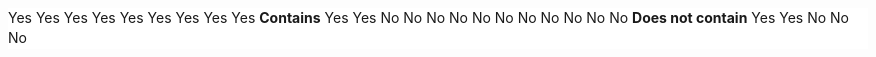    <td>Yes
   </td>
   <td>Yes
   </td>
   <td>Yes
   </td>
   <td>Yes
   </td>
   <td>Yes
   </td>
   <td>Yes
   </td>
   <td>
   </td>
   <td>Yes
   </td>
   <td>Yes
   </td>
   <td>Yes
   </td>
  </tr>
  <tr>
   <td><strong>Contains</strong>
   </td>
   <td>Yes
   </td>
   <td>Yes
   </td>
   <td>No
   </td>
   <td>No
   </td>
   <td>No
   </td>
   <td>No
   </td>
   <td>No
   </td>
   <td>No
   </td>
   <td>No
   </td>
   <td>No
   </td>
   <td>No
   </td>
   <td>No
   </td>
   <td>No
   </td>
  </tr>
  <tr>
   <td><strong>Does not contain</strong>
   </td>
   <td>Yes
   </td>
   <td>Yes
   </td>
   <td>No
   </td>
   <td>No
   </td>
   <td>No
   </td>